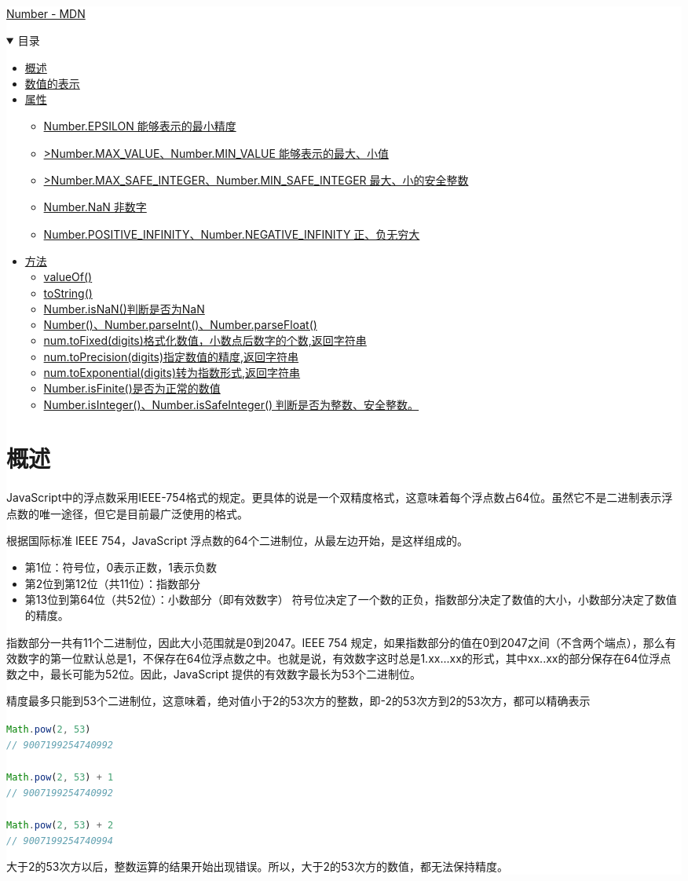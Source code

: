 
[Number - MDN](https://developer.mozilla.org/zh-CN/docs/Web/JavaScript/Reference/Global_Objects/Number)

<details open>
  <summary>
    目录
  </summary>

* <a href="#概述">概述</a>
* <a href="#数值的表示">数值的表示</a>
* <a href="#属性">属性</a>
  * <a href="#Number.EPSILON">Number.EPSILON  能够表示的最小精度</a>
  * <a href="#Number.MAX_VALUE、Number.MIN_VALUE">>Number.MAX_VALUE、Number.MIN_VALUE  能够表示的最大、小值</a>
  * <a href="#Number.MAX_SAFE_INTEGER、Number.MIN_SAFE_INTEGER">>Number.MAX_SAFE_INTEGER、Number.MIN_SAFE_INTEGER  最大、小的安全整数</a>
  * <a href="#Number.NaN">Number.NaN 非数字</a>

  * <a href="#Number.POSITIVE_INFINITY、Number.NEGATIVE_INFINITY">Number.POSITIVE_INFINITY、Number.NEGATIVE_INFINITY 正、负无穷大</a>
* <a href="#方法">方法</a>
  * <a href="#valueOf()">valueOf()</a>
  * <a href="#toString()">toString()</a>
  * <a href="#Number.isNaN()">Number.isNaN()判断是否为NaN</a>
  * <a href="#Number()、Number.parseInt()、Number.parseFloat()">Number()、Number.parseInt()、Number.parseFloat()</a>
  * <a href="#toFixed()">num.toFixed(digits)格式化数值，小数点后数字的个数,返回字符串</a>
  * <a href="#toPrecision()">num.toPrecision(digits)指定数值的精度,返回字符串</a>
  * <a href="#toExponential()">num.toExponential(digits)转为指数形式,返回字符串</a>
  * <a href="#Number.isFinite()">Number.isFinite()是否为正常的数值</a>
  * <a href="#Number.isInteger()、Number.isSafeInteger()">Number.isInteger()、Number.isSafeInteger() 判断是否为整数、安全整数。</a>

</details>

#  <a name="概述">概述</a>
JavaScript中的浮点数采用IEEE-754格式的规定。更具体的说是一个双精度格式，这意味着每个浮点数占64位。虽然它不是二进制表示浮点数的唯一途径，但它是目前最广泛使用的格式。

根据国际标准 IEEE 754，JavaScript 浮点数的64个二进制位，从最左边开始，是这样组成的。
* 第1位：符号位，0表示正数，1表示负数
* 第2位到第12位（共11位）：指数部分
* 第13位到第64位（共52位）：小数部分（即有效数字）
符号位决定了一个数的正负，指数部分决定了数值的大小，小数部分决定了数值的精度。


指数部分一共有11个二进制位，因此大小范围就是0到2047。IEEE 754 规定，如果指数部分的值在0到2047之间（不含两个端点），那么有效数字的第一位默认总是1，不保存在64位浮点数之中。也就是说，有效数字这时总是1.xx...xx的形式，其中xx..xx的部分保存在64位浮点数之中，最长可能为52位。因此，JavaScript 提供的有效数字最长为53个二进制位。

精度最多只能到53个二进制位，这意味着，绝对值小于2的53次方的整数，即-2的53次方到2的53次方，都可以精确表示
```js
Math.pow(2, 53)
// 9007199254740992

Math.pow(2, 53) + 1
// 9007199254740992

Math.pow(2, 53) + 2
// 9007199254740994
```
大于2的53次方以后，整数运算的结果开始出现错误。所以，大于2的53次方的数值，都无法保持精度。
